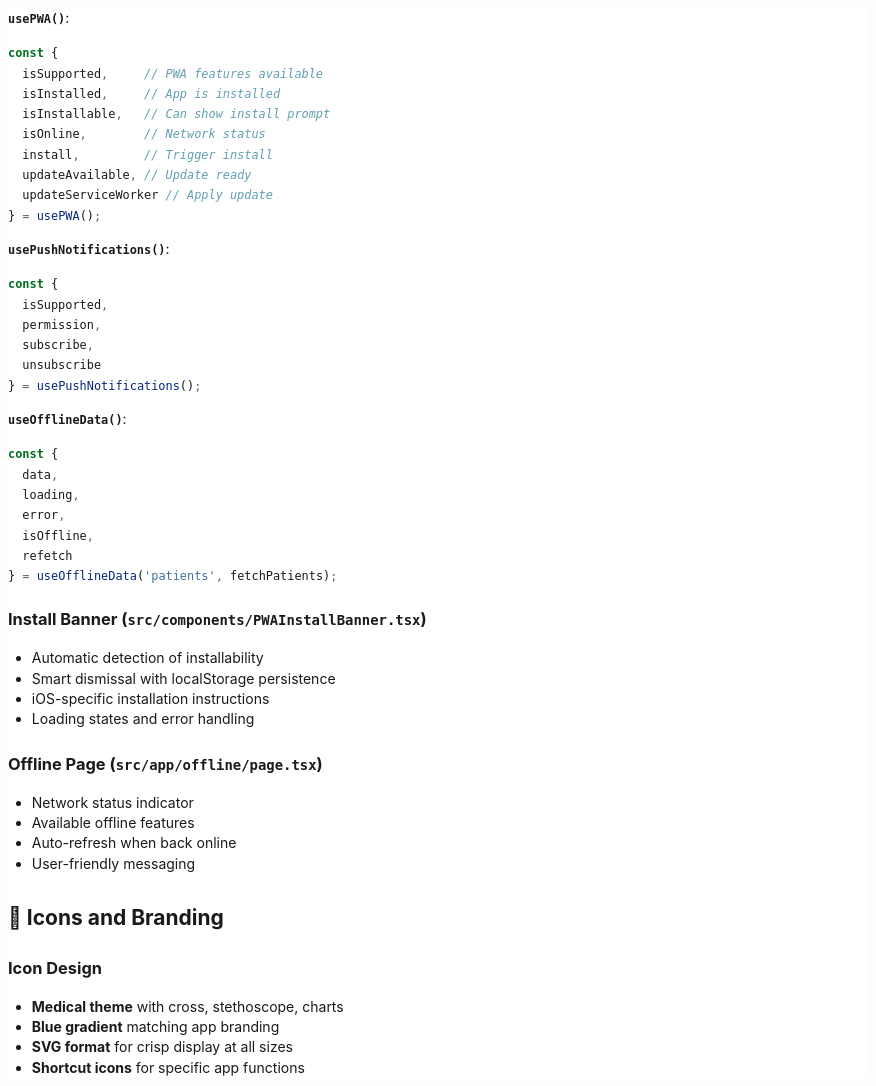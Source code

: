 **`usePWA()`**:
```typescript
const {
  isSupported,     // PWA features available
  isInstalled,     // App is installed
  isInstallable,   // Can show install prompt
  isOnline,        // Network status
  install,         // Trigger install
  updateAvailable, // Update ready
  updateServiceWorker // Apply update
} = usePWA();
```

**`usePushNotifications()`**:
```typescript
const {
  isSupported,
  permission,
  subscribe,
  unsubscribe
} = usePushNotifications();
```

**`useOfflineData()`**:
```typescript
const {
  data,
  loading,
  error,
  isOffline,
  refetch
} = useOfflineData('patients', fetchPatients);
```

### Install Banner (`src/components/PWAInstallBanner.tsx`)

- Automatic detection of installability
- Smart dismissal with localStorage persistence
- iOS-specific installation instructions
- Loading states and error handling

### Offline Page (`src/app/offline/page.tsx`)

- Network status indicator
- Available offline features
- Auto-refresh when back online
- User-friendly messaging

## 🎨 Icons and Branding

### Icon Design
- **Medical theme** with cross, stethoscope, charts
- **Blue gradient** matching app branding
- **SVG format** for crisp display at all sizes
- **Shortcut icons** for specific app functions
